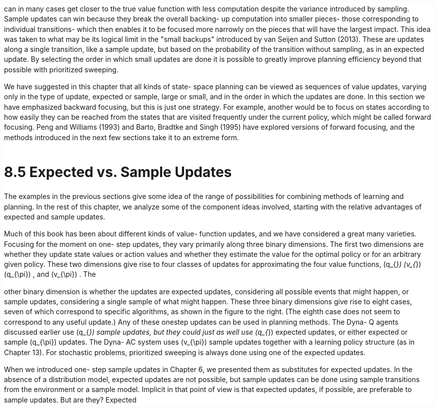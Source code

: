 can in many cases get closer to the true value function with less computation despite the variance introduced by sampling. Sample updates can win because they break the overall backing- up computation into smaller pieces- those corresponding to individual transitions- which then enables it to be focused more narrowly on the pieces that will have the largest impact. This idea was taken to what may be its logical limit in the "small backups" introduced by van Seijen and Sutton (2013). These are updates along a single transition, like a sample update, but based on the probability of the transition without sampling, as in an expected update. By selecting the order in which small updates are done it is possible to greatly improve planning efficiency beyond that possible with prioritized sweeping.

We have suggested in this chapter that all kinds of state- space planning can be viewed as sequences of value updates, varying only in the type of update, expected or sample, large or small, and in the order in which the updates are done. In this section we have emphasized backward focusing, but this is just one strategy. For example, another would be to focus on states according to how easily they can be reached from the states that are visited frequently under the current policy, which might be called forward focusing. Peng and Williams (1993) and Barto, Bradtke and Singh (1995) have explored versions of forward focusing, and the methods introduced in the next few sections take it to an extreme form.

# 8.5 Expected vs. Sample Updates

The examples in the previous sections give some idea of the range of possibilities for combining methods of learning and planning. In the rest of this chapter, we analyze some of the component ideas involved, starting with the relative advantages of expected and sample updates.

Much of this book has been about different kinds of value- function updates, and we have considered a great many varieties. Focusing for the moment on one- step updates, they vary primarily along three binary dimensions. The first two dimensions are whether they update state values or action values and whether they estimate the value for the optimal policy or for an arbitrary given policy. These two dimensions give rise to four classes of updates for approximating the four value functions,  \(q_{*}\) \(v_{*}\) \(q_{\pi}\)  , and  \(v_{\pi}\)  . The

other binary dimension is whether the updates are expected updates, considering all possible events that might happen, or sample updates, considering a single sample of what might happen. These three binary dimensions give rise to eight cases, seven of which correspond to specific algorithms, as shown in the figure to the right. (The eighth case does not seem to correspond to any useful update.) Any of these onestep updates can be used in planning methods. The Dyna- Q agents discussed earlier use  \(q_{*}\)  sample updates, but they could just as well use  \(q_{*}\)  expected updates, or either expected or sample  \(q_{\pi}\)  updates. The Dyna- AC system uses  \(v_{\pi}\)  sample updates together with a learning policy structure (as in Chapter 13). For stochastic problems, prioritized sweeping is always done using one of the expected updates.

When we introduced one- step sample updates in Chapter 6, we presented them as substitutes for expected updates. In the absence of a distribution model, expected updates are not possible, but sample updates can be done using sample transitions from the environment or a sample model. Implicit in that point of view is that expected updates, if possible, are preferable to sample updates. But are they? Expected
